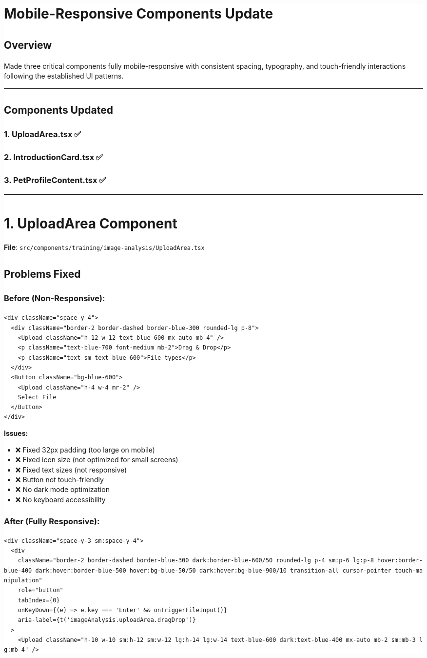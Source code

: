 # Mobile-Responsive Components Update

## Overview
Made three critical components fully mobile-responsive with consistent spacing, typography, and touch-friendly interactions following the established UI patterns.

---

## Components Updated

### 1. UploadArea.tsx ✅
### 2. IntroductionCard.tsx ✅
### 3. PetProfileContent.tsx ✅

---

# 1. UploadArea Component

**File**: `src/components/training/image-analysis/UploadArea.tsx`

## Problems Fixed

### Before (Non-Responsive):
```tsx
<div className="space-y-4">
  <div className="border-2 border-dashed border-blue-300 rounded-lg p-8">
    <Upload className="h-12 w-12 text-blue-600 mx-auto mb-4" />
    <p className="text-blue-700 font-medium mb-2">Drag & Drop</p>
    <p className="text-sm text-blue-600">File types</p>
  </div>
  <Button className="bg-blue-600">
    <Upload className="h-4 w-4 mr-2" />
    Select File
  </Button>
</div>
```

**Issues:**
- ❌ Fixed 32px padding (too large on mobile)
- ❌ Fixed icon size (not optimized for small screens)
- ❌ Fixed text sizes (not responsive)
- ❌ Button not touch-friendly
- ❌ No dark mode optimization
- ❌ No keyboard accessibility

### After (Fully Responsive):
```tsx
<div className="space-y-3 sm:space-y-4">
  <div 
    className="border-2 border-dashed border-blue-300 dark:border-blue-600/50 rounded-lg p-4 sm:p-6 lg:p-8 hover:border-blue-400 dark:hover:border-blue-500 hover:bg-blue-50/50 dark:hover:bg-blue-900/10 transition-all cursor-pointer touch-manipulation"
    role="button"
    tabIndex={0}
    onKeyDown={(e) => e.key === 'Enter' && onTriggerFileInput()}
    aria-label={t('imageAnalysis.uploadArea.dragDrop')}
  >
    <Upload className="h-10 w-10 sm:h-12 sm:w-12 lg:h-14 lg:w-14 text-blue-600 dark:text-blue-400 mx-auto mb-2 sm:mb-3 lg:mb-4" />
```